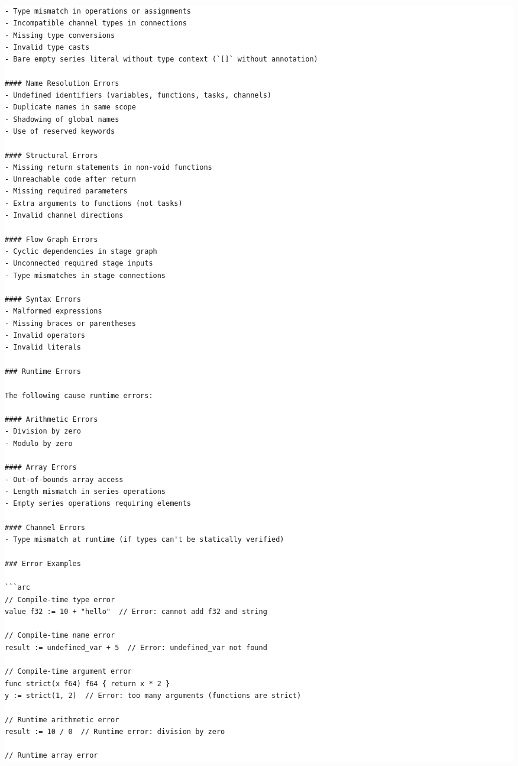 ```arc
- Type mismatch in operations or assignments
- Incompatible channel types in connections
- Missing type conversions
- Invalid type casts
- Bare empty series literal without type context (`[]` without annotation)

#### Name Resolution Errors
- Undefined identifiers (variables, functions, tasks, channels)
- Duplicate names in same scope
- Shadowing of global names
- Use of reserved keywords

#### Structural Errors
- Missing return statements in non-void functions
- Unreachable code after return
- Missing required parameters
- Extra arguments to functions (not tasks)
- Invalid channel directions

#### Flow Graph Errors
- Cyclic dependencies in stage graph
- Unconnected required stage inputs
- Type mismatches in stage connections

#### Syntax Errors
- Malformed expressions
- Missing braces or parentheses
- Invalid operators
- Invalid literals

### Runtime Errors

The following cause runtime errors:

#### Arithmetic Errors
- Division by zero
- Modulo by zero

#### Array Errors
- Out-of-bounds array access
- Length mismatch in series operations
- Empty series operations requiring elements

#### Channel Errors
- Type mismatch at runtime (if types can't be statically verified)

### Error Examples

```arc
// Compile-time type error
value f32 := 10 + "hello"  // Error: cannot add f32 and string

// Compile-time name error
result := undefined_var + 5  // Error: undefined_var not found

// Compile-time argument error
func strict(x f64) f64 { return x * 2 }
y := strict(1, 2)  // Error: too many arguments (functions are strict)

// Runtime arithmetic error
result := 10 / 0  // Runtime error: division by zero

// Runtime array error
```